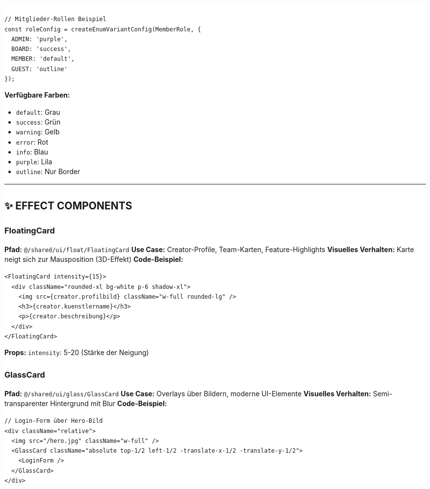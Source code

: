 ```tsx

// Mitglieder-Rollen Beispiel
const roleConfig = createEnumVariantConfig(MemberRole, {
  ADMIN: 'purple',
  BOARD: 'success',
  MEMBER: 'default',
  GUEST: 'outline'
});
```

**Verfügbare Farben:**

- `default`: Grau
- `success`: Grün
- `warning`: Gelb
- `error`: Rot
- `info`: Blau
- `purple`: Lila
- `outline`: Nur Border

---

## ✨ EFFECT COMPONENTS

### FloatingCard

**Pfad:** `@/shared/ui/float/FloatingCard` **Use Case:** Creator-Profile,
Team-Karten, Feature-Highlights **Visuelles Verhalten:** Karte neigt sich zur
Mausposition (3D-Effekt) **Code-Beispiel:**

```tsx
<FloatingCard intensity={15}>
  <div className="rounded-xl bg-white p-6 shadow-xl">
    <img src={creator.profilbild} className="w-full rounded-lg" />
    <h3>{creator.kuenstlername}</h3>
    <p>{creator.beschreibung}</p>
  </div>
</FloatingCard>
```

**Props:** `intensity`: 5-20 (Stärke der Neigung)

### GlassCard

**Pfad:** `@/shared/ui/glass/GlassCard` **Use Case:** Overlays über Bildern,
moderne UI-Elemente **Visuelles Verhalten:** Semi-transparenter Hintergrund mit
Blur **Code-Beispiel:**

```tsx
// Login-Form über Hero-Bild
<div className="relative">
  <img src="/hero.jpg" className="w-full" />
  <GlassCard className="absolute top-1/2 left-1/2 -translate-x-1/2 -translate-y-1/2">
    <LoginForm />
  </GlassCard>
</div>
```
